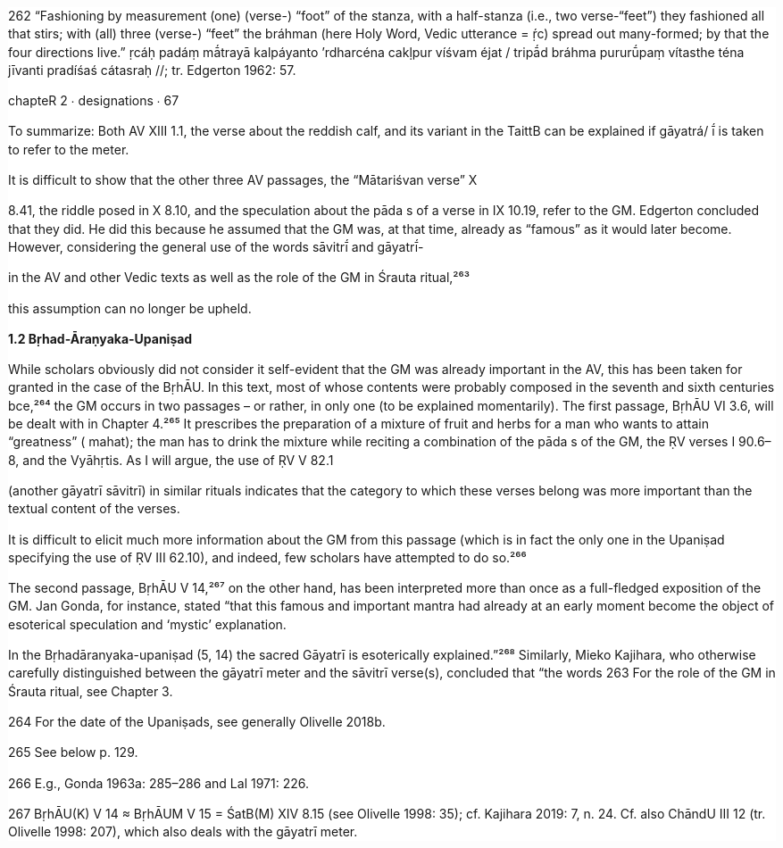 262 “Fashioning by measurement \(one\) \(verse-\) “foot” of the stanza, with a half-stanza \(i.e., two verse-“feet”\) they fashioned all that stirs; with \(all\) three \(verse-\) “feet” the bráhman \(here Holy Word, Vedic utterance = ṛ́c\) spread out many-formed; by that the four directions live.” ṛcáḥ padáṃ mā́trayā kalpáyanto ’rdharcéna cakḷpur víśvam éjat / tripā́d bráhma pururū́paṃ vítasthe téna jīvanti pradíśaś cátasraḥ //; tr. Edgerton 1962: 57. 

chapteR 2 ∙ designations ∙ 67

To summarize: Both AV XIII 1.1, the verse about the reddish calf, and its variant in the TaittB can be explained if gāyatrá/ ī́  is taken to refer to the meter. 

It is difficult to show that the other three AV passages, the “Mātariśvan verse” X

8.41, the riddle posed in X 8.10, and the speculation about the pāda s of a verse in IX 10.19, refer to the GM. Edgerton concluded that they did. He did this because he assumed that the GM was, at that time, already as “famous” as it would later become. However, considering the general use of the words sāvitrī́  and gāyatrī́-

in the AV and other Vedic texts as well as the role of the GM in Śrauta ritual,²⁶³

this assumption can no longer be upheld. 

**1.2 Bṛhad-Āraṇyaka-Upaniṣad**

While scholars obviously did not consider it self-evident that the GM was already important in the AV, this has been taken for granted in the case of the BṛhĀU. In this text, most of whose contents were probably composed in the seventh and sixth centuries bce,²⁶⁴ the GM occurs in two passages – or rather, in only one \(to be explained momentarily\). The first passage, BṛhĀU VI 3.6, will be dealt with in Chapter 4.²⁶⁵ It prescribes the preparation of a mixture of fruit and herbs for a man who wants to attain “greatness” \( mahat\); the man has to drink the mixture while reciting a combination of the pāda s of the GM, the ṚV verses I 90.6–8, and the Vyāhṛtis. As I will argue, the use of ṚV V 82.1

\(another gāyatrī sāvitrī\) in similar rituals indicates that the category to which these verses belong was more important than the textual content of the verses. 

It is difficult to elicit much more information about the GM from this passage \(which is in fact the only one in the Upaniṣad specifying the use of ṚV III 62.10\), and indeed, few scholars have attempted to do so.²⁶⁶

The second passage, BṛhĀU V 14,²⁶⁷ on the other hand, has been interpreted more than once as a full-fledged exposition of the GM. Jan Gonda, for instance, stated “that this famous and important mantra had already at an early moment become the object of esoterical speculation and ‘mystic’ explanation. 

In the Bṛhadāranyaka-upaniṣad \(5, 14\) the sacred Gāyatrī is esoterically explained.”²⁶⁸ Similarly, Mieko Kajihara, who otherwise carefully distinguished between the gāyatrī  meter and the sāvitrī  verse\(s\), concluded that “the words 263 For the role of the GM in Śrauta ritual, see Chapter 3. 

264 For the date of the Upaniṣads, see generally Olivelle 2018b. 

265 See below p. 129. 

266 E.g., Gonda 1963a: 285–286 and Lal 1971: 226. 

267 BṛhĀU\(K\) V 14 ≈ BṛhĀUM V 15 = ŚatB\(M\) XIV 8.15 \(see Olivelle 1998: 35\); cf. Kajihara 2019: 7, n. 24. Cf. also ChāndU III 12 \(tr. Olivelle 1998: 207\), which also deals with the gāyatrī  meter. 
